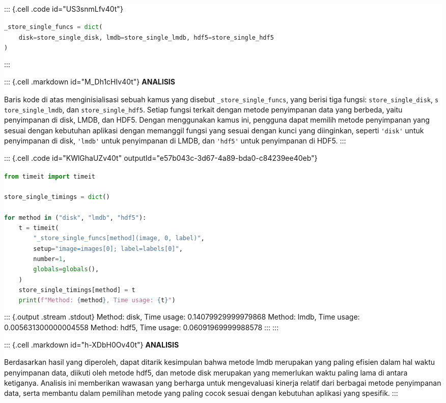::: {.cell .code id="US3snmLfv40t"}
``` python
_store_single_funcs = dict(
    disk=store_single_disk, lmdb=store_single_lmdb, hdf5=store_single_hdf5
)
```
:::

::: {.cell .markdown id="M_Dh1cHIv40t"}
**ANALISIS**

Baris kode di atas menginisialisasi sebuah kamus yang disebut
`_store_single_funcs`, yang berisi tiga fungsi: `store_single_disk`,
`store_single_lmdb`, dan `store_single_hdf5`. Setiap fungsi terkait
dengan metode penyimpanan data yang berbeda, yaitu penyimpanan di disk,
LMDB, dan HDF5. Dengan menggunakan kamus ini, pengguna dapat memilih
metode penyimpanan yang sesuai dengan kebutuhan aplikasi dengan
memanggil fungsi yang sesuai dengan kunci yang diinginkan, seperti
`'disk'` untuk penyimpanan di disk, `'lmdb'` untuk penyimpanan di LMDB,
dan `'hdf5'` untuk penyimpanan di HDF5.
:::

::: {.cell .code id="KWlGhaUZv40t" outputId="e57b043c-3d67-4a89-bda0-c84239ee40eb"}
``` python
from timeit import timeit

store_single_timings = dict()

for method in ("disk", "lmdb", "hdf5"):
    t = timeit(
        "_store_single_funcs[method](image, 0, label)",
        setup="image=images[0]; label=labels[0]",
        number=1,
        globals=globals(),
    )
    store_single_timings[method] = t
    print(f"Method: {method}, Time usage: {t}")
```

::: {.output .stream .stdout}
    Method: disk, Time usage: 0.14079929999979868
    Method: lmdb, Time usage: 0.005631300000004558
    Method: hdf5, Time usage: 0.06091969999988578
:::
:::

::: {.cell .markdown id="h-XDbH0Ov40t"}
**ANALISIS**

Berdasarkan hasil yang diperoleh, dapat ditarik kesimpulan bahwa metode
lmdb merupakan yang paling efisien dalam hal waktu penyimpanan data,
diikuti oleh metode hdf5, dan metode disk merupakan yang memerlukan
waktu paling lama di antara ketiganya. Analisis ini memberikan wawasan
yang berharga untuk mengevaluasi kinerja relatif dari berbagai metode
penyimpanan data, serta membantu dalam pemilihan metode yang paling
cocok sesuai dengan kebutuhan aplikasi yang spesifik.
:::
